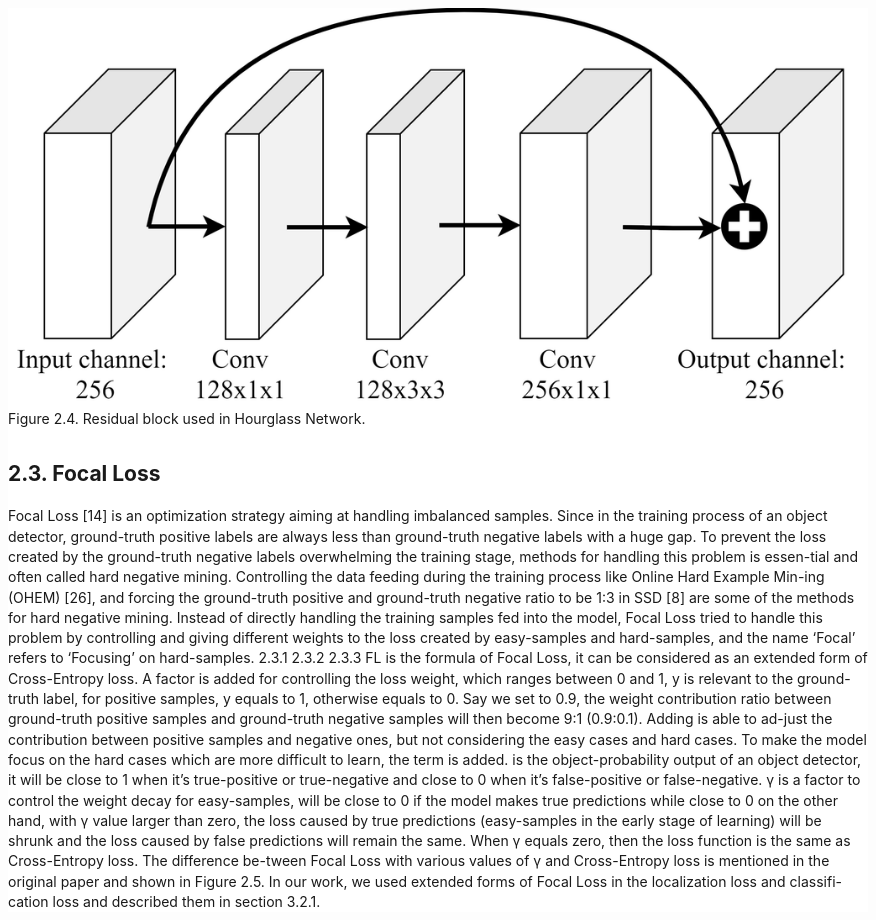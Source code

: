 ![Figure2.4](chapters/pics/Figure2.4.png)
Figure 2.4. Residual block used in Hourglass Network.
## 2.3.	Focal Loss
Focal Loss [14] is an optimization strategy aiming at handling imbalanced samples. Since in the training process of an object detector, ground-truth positive labels are always less than ground-truth negative labels with a huge gap. To prevent the loss created by the ground-truth negative labels overwhelming the training stage, methods for handling this problem is essen-tial and often called hard negative mining. 
	Controlling the data feeding during the training process like Online Hard Example Min-ing (OHEM) [26], and forcing the ground-truth positive and ground-truth negative ratio to be 1:3 in SSD [8] are some of the methods for hard negative mining. 
	Instead of directly handling the training samples fed into the model, Focal Loss tried to handle this problem by controlling and giving different weights to the loss created by easy-samples and hard-samples, and the name ‘Focal’ refers to ‘Focusing’ on hard-samples.
	  	2.3.1
	 	2.3.2
	 	2.3.3
FL is the formula of Focal Loss, it can be considered as an extended form of Cross-Entropy loss. A factor   is added for controlling the loss weight, which ranges between 0 and 1, y is relevant to the ground-truth label, for positive samples, y equals to 1, otherwise equals to 0. Say we set   to 0.9, the weight contribution ratio between ground-truth positive samples and ground-truth negative samples will then become 9:1 (0.9:0.1). Adding   is able to ad-just the contribution between positive samples and negative ones, but not considering the easy cases and hard cases. 
	To make the model focus on the hard cases which are more difficult to learn, the term   is added.   is the object-probability output of an object detector, it will be close to 1 when it’s true-positive or true-negative and close to 0 when it’s false-positive or false-negative. γ is a factor to control the weight decay for easy-samples,   will be close to 0 if the model makes true predictions while close to 0 on the other hand, with γ value larger than zero, the loss caused by true predictions (easy-samples in the early stage of learning) will be shrunk and the loss caused by false predictions will remain the same. When γ equals zero, then the loss function is the same as Cross-Entropy loss. The difference be-tween Focal Loss with various values of γ and Cross-Entropy loss is mentioned in the original paper and shown in Figure 2.5.
	In our work, we used extended forms of Focal Loss in the localization loss and classifi-cation loss and described them in section 3.2.1.
